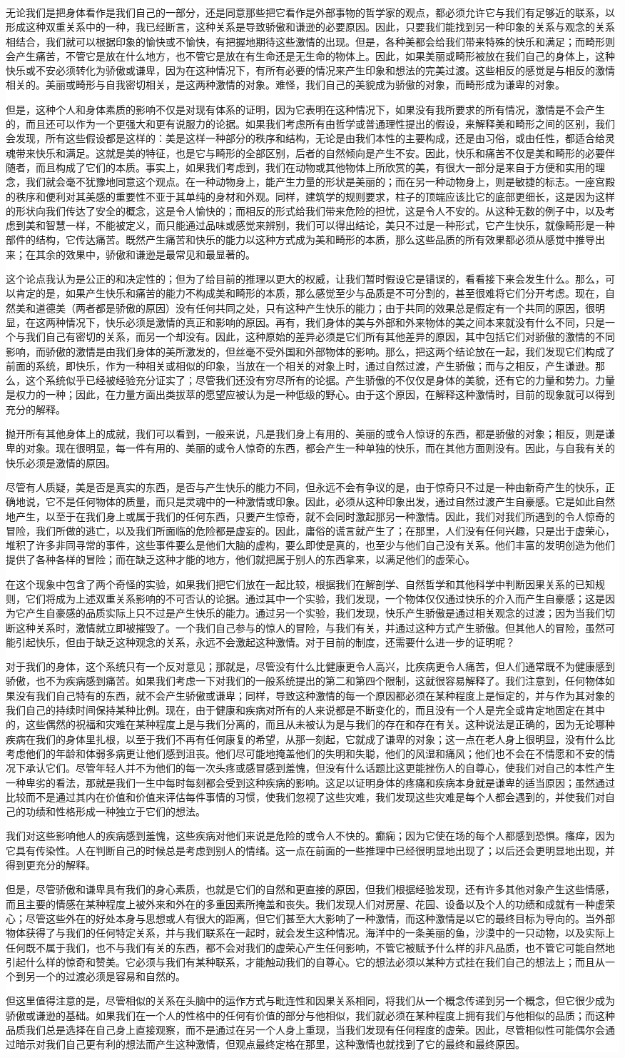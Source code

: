  

 

无论我们是把身体看作是我们自己的一部分，还是同意那些把它看作是外部事物的哲学家的观点，都必须允许它与我们有足够近的联系，以形成这种双重关系中的一种，我已经断言，这种关系是导致骄傲和谦逊的必要原因。因此，只要我们能找到另一种印象的关系与观念的关系相结合，我们就可以根据印象的愉快或不愉快，有把握地期待这些激情的出现。但是，各种美都会给我们带来特殊的快乐和满足；而畸形则会产生痛苦，不管它是放在什么地方，也不管它是放在有生命还是无生命的物体上。因此，如果美丽或畸形被放在我们自己的身体上，这种快乐或不安必须转化为骄傲或谦卑，因为在这种情况下，有所有必要的情况来产生印象和想法的完美过渡。这些相反的感觉是与相反的激情相关的。美丽或畸形与自我密切相关，是这两种激情的对象。难怪，我们自己的美貌成为骄傲的对象，而畸形成为谦卑的对象。

但是，这种个人和身体素质的影响不仅是对现有体系的证明，因为它表明在这种情况下，如果没有我所要求的所有情况，激情是不会产生的，而且还可以作为一个更强大和更有说服力的论据。如果我们考虑所有由哲学或普通理性提出的假设，来解释美和畸形之间的区别，我们会发现，所有这些假设都是这样的：美是这样一种部分的秩序和结构，无论是由我们本性的主要构成，还是由习俗，或由任性，都适合给灵魂带来快乐和满足。这就是美的特征，也是它与畸形的全部区别，后者的自然倾向是产生不安。因此，快乐和痛苦不仅是美和畸形的必要伴随者，而且构成了它们的本质。事实上，如果我们考虑到，我们在动物或其他物体上所欣赏的美，有很大一部分是来自于方便和实用的理念，我们就会毫不犹豫地同意这个观点。在一种动物身上，能产生力量的形状是美丽的；而在另一种动物身上，则是敏捷的标志。一座宫殿的秩序和便利对其美感的重要性不亚于其单纯的身材和外观。同样，建筑学的规则要求，柱子的顶端应该比它的底部更细长，这是因为这样的形状向我们传达了安全的概念，这是令人愉快的；而相反的形式给我们带来危险的担忧，这是令人不安的。从这种无数的例子中，以及考虑到美和智慧一样，不能被定义，而只能通过品味或感觉来辨别，我们可以得出结论，美只不过是一种形式，它产生快乐，就像畸形是一种部件的结构，它传达痛苦。既然产生痛苦和快乐的能力以这种方式成为美和畸形的本质，那么这些品质的所有效果都必须从感觉中推导出来；在其余的效果中，骄傲和谦逊是最常见和最显著的。

这个论点我认为是公正的和决定性的；但为了给目前的推理以更大的权威，让我们暂时假设它是错误的，看看接下来会发生什么。那么，可以肯定的是，如果产生快乐和痛苦的能力不构成美和畸形的本质，那么感觉至少与品质是不可分割的，甚至很难将它们分开考虑。现在，自然美和道德美（两者都是骄傲的原因）没有任何共同之处，只有这种产生快乐的能力；由于共同的效果总是假定有一个共同的原因，很明显，在这两种情况下，快乐必须是激情的真正和影响的原因。再有，我们身体的美与外部和外来物体的美之间本来就没有什么不同，只是一个与我们自己有密切的关系，而另一个却没有。因此，这种原始的差异必须是它们所有其他差异的原因，其中包括它们对骄傲的激情的不同影响，而骄傲的激情是由我们身体的美所激发的，但丝毫不受外国和外部物体的影响。那么，把这两个结论放在一起，我们发现它们构成了前面的系统，即快乐，作为一种相关或相似的印象，当放在一个相关的对象上时，通过自然过渡，产生骄傲；而与之相反，产生谦逊。那么，这个系统似乎已经被经验充分证实了；尽管我们还没有穷尽所有的论据。产生骄傲的不仅仅是身体的美貌，还有它的力量和势力。力量是权力的一种；因此，在力量方面出类拔萃的愿望应被认为是一种低级的野心。由于这个原因，在解释这种激情时，目前的现象就可以得到充分的解释。

抛开所有其他身体上的成就，我们可以看到，一般来说，凡是我们身上有用的、美丽的或令人惊讶的东西，都是骄傲的对象；相反，则是谦卑的对象。现在很明显，每一件有用的、美丽的或令人惊奇的东西，都会产生一种单独的快乐，而在其他方面则没有。因此，与自我有关的快乐必须是激情的原因。

尽管有人质疑，美是否是真实的东西，是否与产生快乐的能力不同，但永远不会有争议的是，由于惊奇只不过是一种由新奇产生的快乐，正确地说，它不是任何物体的质量，而只是灵魂中的一种激情或印象。因此，必须从这种印象出发，通过自然过渡产生自豪感。它是如此自然地产生，以至于在我们身上或属于我们的任何东西，只要产生惊奇，就不会同时激起那另一种激情。因此，我们对我们所遇到的令人惊奇的冒险，我们所做的逃亡，以及我们所面临的危险都是虚妄的。因此，庸俗的谎言就产生了；在那里，人们没有任何兴趣，只是出于虚荣心，堆积了许多非同寻常的事件，这些事件要么是他们大脑的虚构，要么即使是真的，也至少与他们自己没有关系。他们丰富的发明创造为他们提供了各种各样的冒险；而在缺乏这种才能的地方，他们就把属于别人的东西拿来，以满足他们的虚荣心。

在这个现象中包含了两个奇怪的实验，如果我们把它们放在一起比较，根据我们在解剖学、自然哲学和其他科学中判断因果关系的已知规则，它们将成为上述双重关系影响的不可否认的论据。通过其中一个实验，我们发现，一个物体仅仅通过快乐的介入而产生自豪感；这是因为它产生自豪感的品质实际上只不过是产生快乐的能力。通过另一个实验，我们发现，快乐产生骄傲是通过相关观念的过渡；因为当我们切断这种关系时，激情就立即被摧毁了。一个我们自己参与的惊人的冒险，与我们有关，并通过这种方式产生骄傲。但其他人的冒险，虽然可能引起快乐，但由于缺乏这种观念的关系，永远不会激起这种激情。对于目前的制度，还需要什么进一步的证明呢？

对于我们的身体，这个系统只有一个反对意见；那就是，尽管没有什么比健康更令人高兴，比疾病更令人痛苦，但人们通常既不为健康感到骄傲，也不为疾病感到痛苦。如果我们考虑一下对我们的一般系统提出的第二和第四个限制，这就很容易解释了。我们注意到，任何物体如果没有我们自己特有的东西，就不会产生骄傲或谦卑；同样，导致这种激情的每一个原因都必须在某种程度上是恒定的，并与作为其对象的我们自己的持续时间保持某种比例。现在，由于健康和疾病对所有的人来说都是不断变化的，而且没有一个人是完全或肯定地固定在其中的，这些偶然的祝福和灾难在某种程度上是与我们分离的，而且从未被认为是与我们的存在和存在有关。这种说法是正确的，因为无论哪种疾病在我们的身体里扎根，以至于我们不再有任何康复的希望，从那一刻起，它就成了谦卑的对象；这一点在老人身上很明显，没有什么比考虑他们的年龄和体弱多病更让他们感到沮丧。他们尽可能地掩盖他们的失明和失聪，他们的风湿和痛风；他们也不会在不情愿和不安的情况下承认它们。尽管年轻人并不为他们的每一次头疼或感冒感到羞愧，但没有什么话题比这更能挫伤人的自尊心，使我们对自己的本性产生一种卑劣的看法，那就是我们一生中每时每刻都会受到这种疾病的影响。这足以证明身体的疼痛和疾病本身就是谦卑的适当原因；虽然通过比较而不是通过其内在价值和价值来评估每件事情的习惯，使我们忽视了这些灾难，我们发现这些灾难是每个人都会遇到的，并使我们对自己的功绩和性格形成一种独立于它们的想法。

我们对这些影响他人的疾病感到羞愧，这些疾病对他们来说是危险的或令人不快的。癫痫；因为它使在场的每个人都感到恐惧。瘙痒，因为它具有传染性。人在判断自己的时候总是考虑到别人的情绪。这一点在前面的一些推理中已经很明显地出现了；以后还会更明显地出现，并得到更充分的解释。

 

 

但是，尽管骄傲和谦卑具有我们的身心素质，也就是它们的自然和更直接的原因，但我们根据经验发现，还有许多其他对象产生这些情感，而且主要的情感在某种程度上被外来和外在的多重因素所掩盖和丧失。我们发现人们对房屋、花园、设备以及个人的功绩和成就有一种虚荣心；尽管这些外在的好处本身与思想或人有很大的距离，但它们甚至大大影响了一种激情，而这种激情是以它的最终目标为导向的。当外部物体获得了与我们的任何特定关系，并与我们联系在一起时，就会发生这种情况。海洋中的一条美丽的鱼，沙漠中的一只动物，以及实际上任何既不属于我们，也不与我们有关的东西，都不会对我们的虚荣心产生任何影响，不管它被赋予什么样的非凡品质，也不管它可能自然地引起什么样的惊奇和赞美。它必须与我们有某种联系，才能触动我们的自尊心。它的想法必须以某种方式挂在我们自己的想法上；而且从一个到另一个的过渡必须是容易和自然的。

但这里值得注意的是，尽管相似的关系在头脑中的运作方式与毗连性和因果关系相同，将我们从一个概念传递到另一个概念，但它很少成为骄傲或谦逊的基础。如果我们在一个人的性格中的任何有价值的部分与他相似，我们就必须在某种程度上拥有我们与他相似的品质；而这种品质我们总是选择在自己身上直接观察，而不是通过在另一个人身上重现，当我们发现有任何程度的虚荣。因此，尽管相似性可能偶尔会通过暗示对我们自己更有利的想法而产生这种激情，但观点最终定格在那里，这种激情也就找到了它的最终和最终原因。
